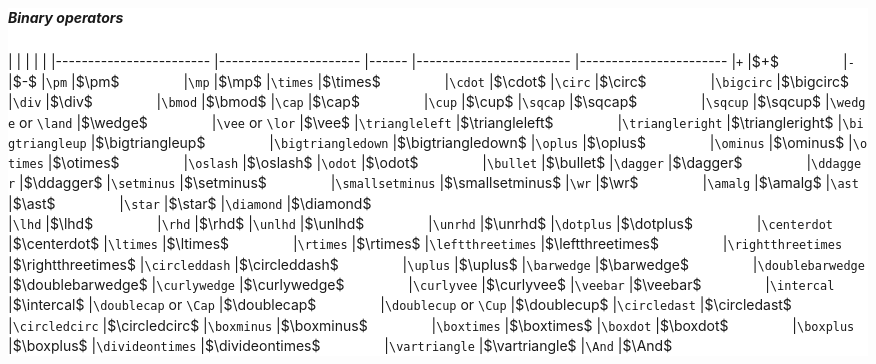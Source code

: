 

##### Binary operators

| | | | | 
  |------------------------ |---------------------- |------ |------------------------ |-----------------------
  |`+`                      |\$+\$                         |`-`                      |\$-\$
  |`\pm`                    |\$\pm\$                      |`\mp`                    |\$\mp\$
  |`\times`                 |\$\times\$                   |`\cdot`                  |\$\cdot\$
  |`\circ`                  |\$\circ\$                    |`\bigcirc`               |\$\bigcirc\$
  |`\div`                   |\$\div\$                     |`\bmod`                  |\$\bmod\$
  |`\cap`                   |\$\cap\$                     |`\cup`                   |\$\cup\$
  |`\sqcap`                 |\$\sqcap\$                   |`\sqcup`                 |\$\sqcup\$
  |`\wedge` or `\land`      |\$\wedge\$                   |`\vee` or `\lor`         |\$\vee\$
  |`\triangleleft`          |\$\triangleleft\$            |`\triangleright`         |\$\triangleright\$
  |`\bigtriangleup`         |\$\bigtriangleup\$           |`\bigtriangledown`       |\$\bigtriangledown\$
  |`\oplus`                 |\$\oplus\$                   |`\ominus`                |\$\ominus\$
  |`\otimes`                |\$\otimes\$                  |`\oslash`                |\$\oslash\$
  |`\odot`                  |\$\odot\$                    |`\bullet`                |\$\bullet\$
  |`\dagger`                |\$\dagger\$                  |`\ddagger`               |\$\ddagger\$
  |`\setminus`              |\$\setminus\$                |`\smallsetminus`         |\$\smallsetminus\$
  |`\wr`                    |\$\wr\$                      |`\amalg`                 |\$\amalg\$
  |`\ast`                   |\$\ast\$                     |`\star`                  |\$\star\$
  |`\diamond`               |\$\diamond\$                                          
  |`\lhd`                   |\$\lhd\$                     |`\rhd`                   |\$\rhd\$
  |`\unlhd`                 |\$\unlhd\$                   |`\unrhd`                 |\$\unrhd\$
  |`\dotplus`               |\$\dotplus\$                 |`\centerdot`             |\$\centerdot\$
  |`\ltimes`                |\$\ltimes\$                  |`\rtimes`                |\$\rtimes\$
  |`\leftthreetimes`        |\$\leftthreetimes\$          |`\rightthreetimes`       |\$\rightthreetimes\$
  |`\circleddash`           |\$\circleddash\$             |`\uplus`                 |\$\uplus\$
  |`\barwedge`              |\$\barwedge\$                |`\doublebarwedge`        |\$\doublebarwedge\$
  |`\curlywedge`            |\$\curlywedge\$              |`\curlyvee`              |\$\curlyvee\$
  |`\veebar`                |\$\veebar\$                  |`\intercal`              |\$\intercal\$
  |`\doublecap` or `\Cap`   |\$\doublecap\$               |`\doublecup` or `\Cup`   |\$\doublecup\$
  |`\circledast`            |\$\circledast\$              |`\circledcirc`           |\$\circledcirc\$
  |`\boxminus`              |\$\boxminus\$                |`\boxtimes`              |\$\boxtimes\$
  |`\boxdot`                |\$\boxdot\$                  |`\boxplus`               |\$\boxplus\$
  |`\divideontimes`         |\$\divideontimes\$           |`\vartriangle`           |\$\vartriangle\$
  |`\And`                   |\$\And\$                                              
  